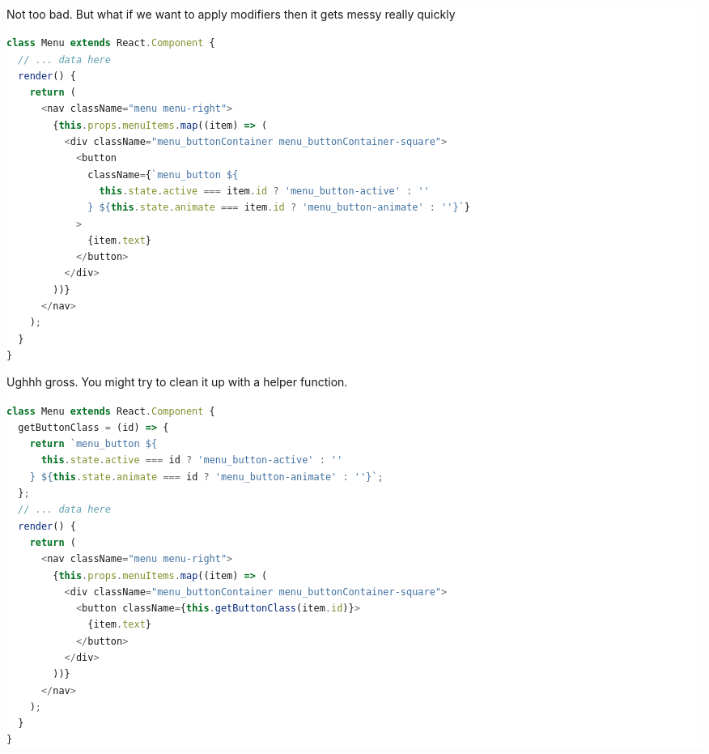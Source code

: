 ```js
```

Not too bad. But what if we want to apply modifiers then it gets messy really quickly

```js
class Menu extends React.Component {
  // ... data here
  render() {
    return (
      <nav className="menu menu-right">
        {this.props.menuItems.map((item) => (
          <div className="menu_buttonContainer menu_buttonContainer-square">
            <button
              className={`menu_button ${
                this.state.active === item.id ? 'menu_button-active' : ''
              } ${this.state.animate === item.id ? 'menu_button-animate' : ''}`}
            >
              {item.text}
            </button>
          </div>
        ))}
      </nav>
    );
  }
}
```

Ughhh gross. You might try to clean it up with a helper function.

```js
class Menu extends React.Component {
  getButtonClass = (id) => {
    return `menu_button ${
      this.state.active === id ? 'menu_button-active' : ''
    } ${this.state.animate === id ? 'menu_button-animate' : ''}`;
  };
  // ... data here
  render() {
    return (
      <nav className="menu menu-right">
        {this.props.menuItems.map((item) => (
          <div className="menu_buttonContainer menu_buttonContainer-square">
            <button className={this.getButtonClass(item.id)}>
              {item.text}
            </button>
          </div>
        ))}
      </nav>
    );
  }
}
```
